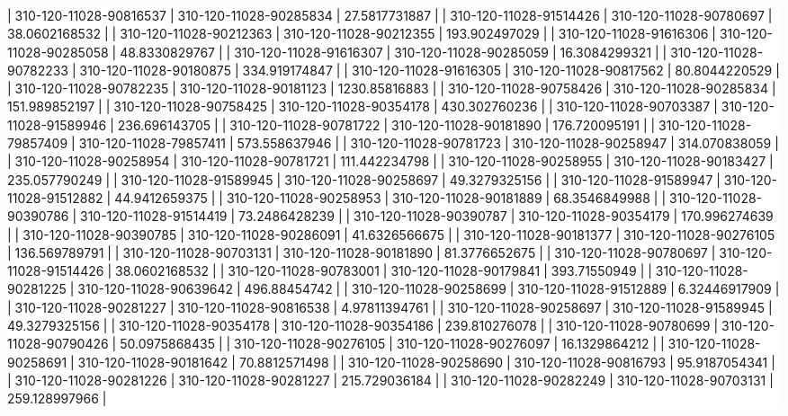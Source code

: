 | 310-120-11028-90816537 | 310-120-11028-90285834 | 27.5817731887 |
| 310-120-11028-91514426 | 310-120-11028-90780697 | 38.0602168532 |
| 310-120-11028-90212363 | 310-120-11028-90212355 | 193.902497029 |
| 310-120-11028-91616306 | 310-120-11028-90285058 | 48.8330829767 |
| 310-120-11028-91616307 | 310-120-11028-90285059 | 16.3084299321 |
| 310-120-11028-90782233 | 310-120-11028-90180875 | 334.919174847 |
| 310-120-11028-91616305 | 310-120-11028-90817562 | 80.8044220529 |
| 310-120-11028-90782235 | 310-120-11028-90181123 | 1230.85816883 |
| 310-120-11028-90758426 | 310-120-11028-90285834 | 151.989852197 |
| 310-120-11028-90758425 | 310-120-11028-90354178 | 430.302760236 |
| 310-120-11028-90703387 | 310-120-11028-91589946 | 236.696143705 |
| 310-120-11028-90781722 | 310-120-11028-90181890 | 176.720095191 |
| 310-120-11028-79857409 | 310-120-11028-79857411 | 573.558637946 |
| 310-120-11028-90781723 | 310-120-11028-90258947 | 314.070838059 |
| 310-120-11028-90258954 | 310-120-11028-90781721 | 111.442234798 |
| 310-120-11028-90258955 | 310-120-11028-90183427 | 235.057790249 |
| 310-120-11028-91589945 | 310-120-11028-90258697 | 49.3279325156 |
| 310-120-11028-91589947 | 310-120-11028-91512882 | 44.9412659375 |
| 310-120-11028-90258953 | 310-120-11028-90181889 | 68.3546849988 |
| 310-120-11028-90390786 | 310-120-11028-91514419 | 73.2486428239 |
| 310-120-11028-90390787 | 310-120-11028-90354179 | 170.996274639 |
| 310-120-11028-90390785 | 310-120-11028-90286091 | 41.6326566675 |
| 310-120-11028-90181377 | 310-120-11028-90276105 | 136.569789791 |
| 310-120-11028-90703131 | 310-120-11028-90181890 | 81.3776652675 |
| 310-120-11028-90780697 | 310-120-11028-91514426 | 38.0602168532 |
| 310-120-11028-90783001 | 310-120-11028-90179841 | 393.71550949 |
| 310-120-11028-90281225 | 310-120-11028-90639642 | 496.88454742 |
| 310-120-11028-90258699 | 310-120-11028-91512889 | 6.32446917909 |
| 310-120-11028-90281227 | 310-120-11028-90816538 | 4.97811394761 |
| 310-120-11028-90258697 | 310-120-11028-91589945 | 49.3279325156 |
| 310-120-11028-90354178 | 310-120-11028-90354186 | 239.810276078 |
| 310-120-11028-90780699 | 310-120-11028-90790426 | 50.0975868435 |
| 310-120-11028-90276105 | 310-120-11028-90276097 | 16.1329864212 |
| 310-120-11028-90258691 | 310-120-11028-90181642 | 70.8812571498 |
| 310-120-11028-90258690 | 310-120-11028-90816793 | 95.9187054341 |
| 310-120-11028-90281226 | 310-120-11028-90281227 | 215.729036184 |
| 310-120-11028-90282249 | 310-120-11028-90703131 | 259.128997966 |